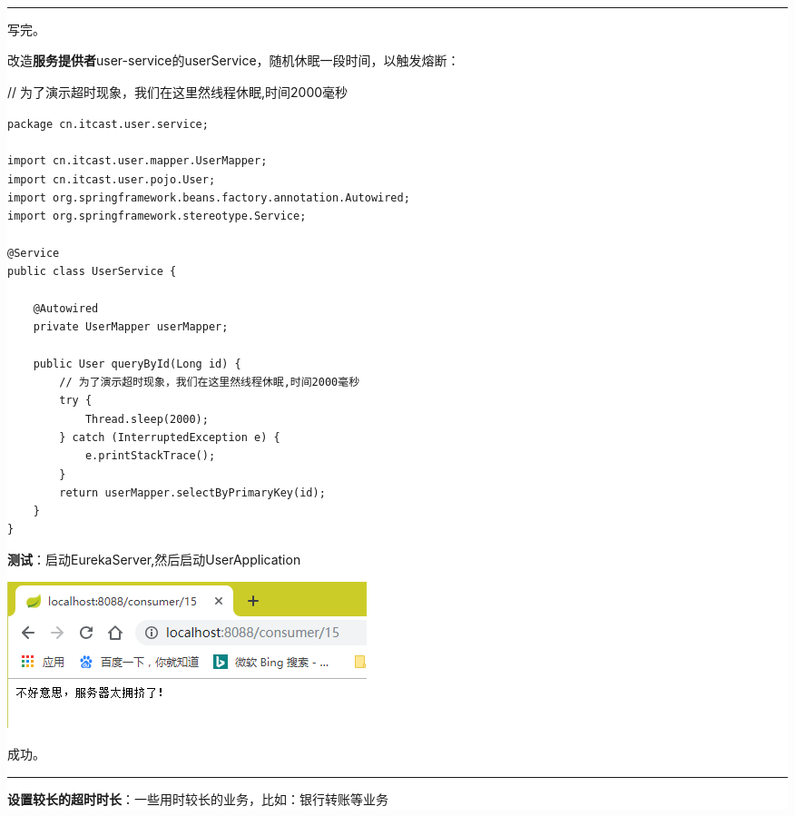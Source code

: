 

------



写完。

改造**服务提供者**user-service的userService，随机休眠一段时间，以触发熔断：

 // 为了演示超时现象，我们在这里然线程休眠,时间2000毫秒

```
package cn.itcast.user.service;

import cn.itcast.user.mapper.UserMapper;
import cn.itcast.user.pojo.User;
import org.springframework.beans.factory.annotation.Autowired;
import org.springframework.stereotype.Service;

@Service
public class UserService {

    @Autowired
    private UserMapper userMapper;

    public User queryById(Long id) {
        // 为了演示超时现象，我们在这里然线程休眠,时间2000毫秒
        try {
            Thread.sleep(2000);
        } catch (InterruptedException e) {
            e.printStackTrace();
        }
        return userMapper.selectByPrimaryKey(id);
    }
}
```

**测试**：启动EurekaServer,然后启动UserApplication

![1554432186563](assets/1554432186563.png)

成功。

------

 

**设置较长的超时时长**：一些用时较长的业务，比如：银行转账等业务
